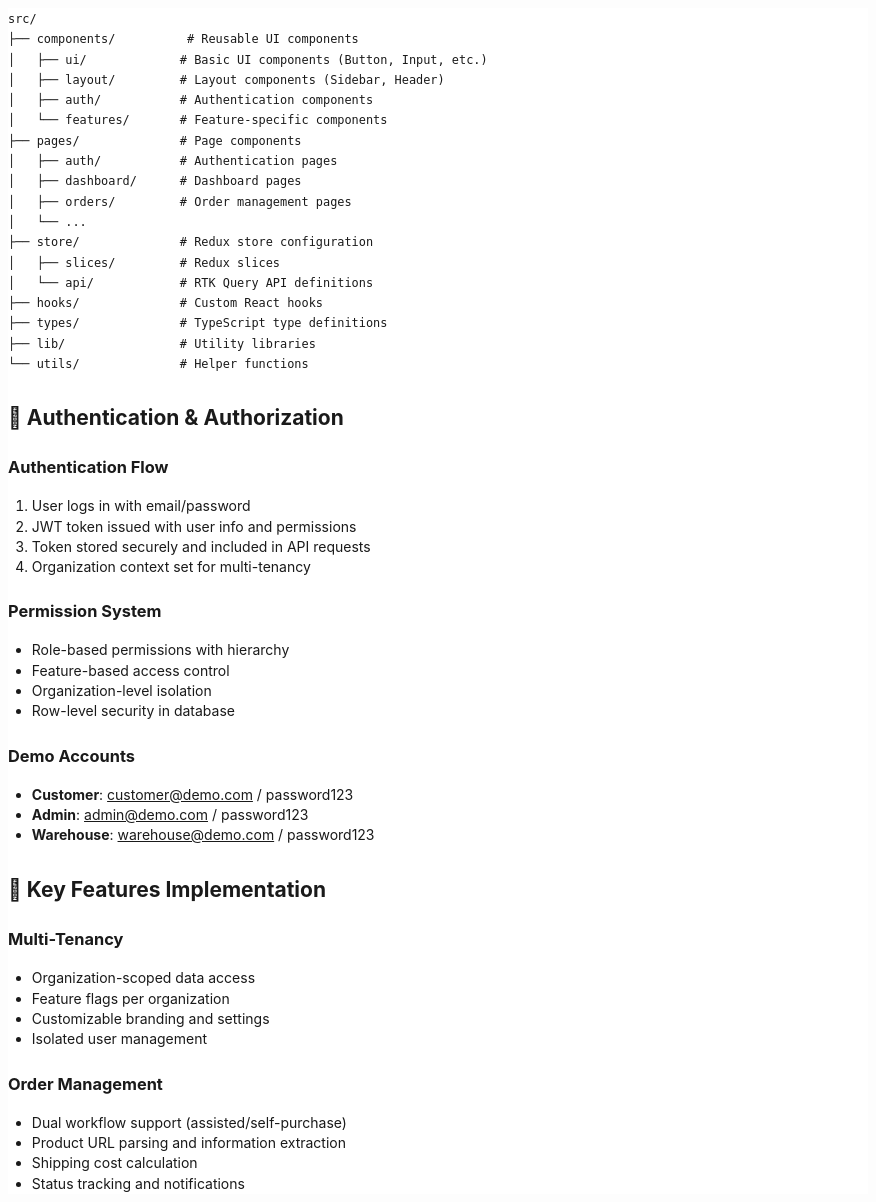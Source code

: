 ```
src/
├── components/          # Reusable UI components
│   ├── ui/             # Basic UI components (Button, Input, etc.)
│   ├── layout/         # Layout components (Sidebar, Header)
│   ├── auth/           # Authentication components
│   └── features/       # Feature-specific components
├── pages/              # Page components
│   ├── auth/           # Authentication pages
│   ├── dashboard/      # Dashboard pages
│   ├── orders/         # Order management pages
│   └── ...
├── store/              # Redux store configuration
│   ├── slices/         # Redux slices
│   └── api/            # RTK Query API definitions
├── hooks/              # Custom React hooks
├── types/              # TypeScript type definitions
├── lib/                # Utility libraries
└── utils/              # Helper functions
```

## 🔐 Authentication & Authorization

### Authentication Flow
1. User logs in with email/password
2. JWT token issued with user info and permissions
3. Token stored securely and included in API requests
4. Organization context set for multi-tenancy

### Permission System
- Role-based permissions with hierarchy
- Feature-based access control
- Organization-level isolation
- Row-level security in database

### Demo Accounts
- **Customer**: customer@demo.com / password123
- **Admin**: admin@demo.com / password123  
- **Warehouse**: warehouse@demo.com / password123

## 🎯 Key Features Implementation

### Multi-Tenancy
- Organization-scoped data access
- Feature flags per organization
- Customizable branding and settings
- Isolated user management

### Order Management
- Dual workflow support (assisted/self-purchase)
- Product URL parsing and information extraction
- Shipping cost calculation
- Status tracking and notifications
